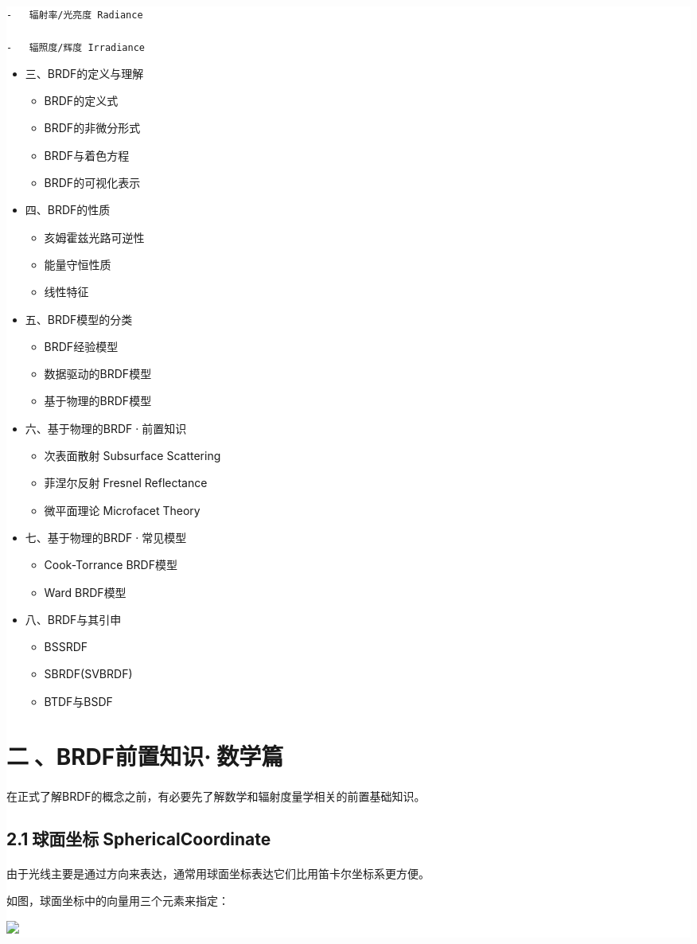     -   辐射率/光亮度 Radiance

    -   辐照度/辉度 Irradiance

-   三、BRDF的定义与理解

    -   BRDF的定义式

    -   BRDF的非微分形式

    -   BRDF与着色方程

    -   BRDF的可视化表示

-   四、BRDF的性质

    -   亥姆霍兹光路可逆性

    -   能量守恒性质

    -   线性特征

-   五、BRDF模型的分类

    -   BRDF经验模型

    -   数据驱动的BRDF模型

    -   基于物理的BRDF模型

-   六、基于物理的BRDF · 前置知识

    -   次表面散射 Subsurface Scattering

    -   菲涅尔反射 Fresnel Reflectance

    -   微平面理论 Microfacet Theory

-   七、基于物理的BRDF · 常见模型

    -   Cook-Torrance BRDF模型

    -   Ward BRDF模型

-   八、BRDF与其引申

    -   BSSRDF

    -   SBRDF(SVBRDF)

    -   BTDF与BSDF

二 、BRDF前置知识· 数学篇
=========================

在正式了解BRDF的概念之前，有必要先了解数学和辐射度量学相关的前置基础知识。

2.1 球面坐标 SphericalCoordinate
--------------------------------

由于光线主要是通过方向来表达，通常用球面坐标表达它们比用笛卡尔坐标系更方便。

如图，球面坐标中的向量用三个元素来指定：

![](bca8b01eb43dacb1beddeeb548b910bb.jpg)
